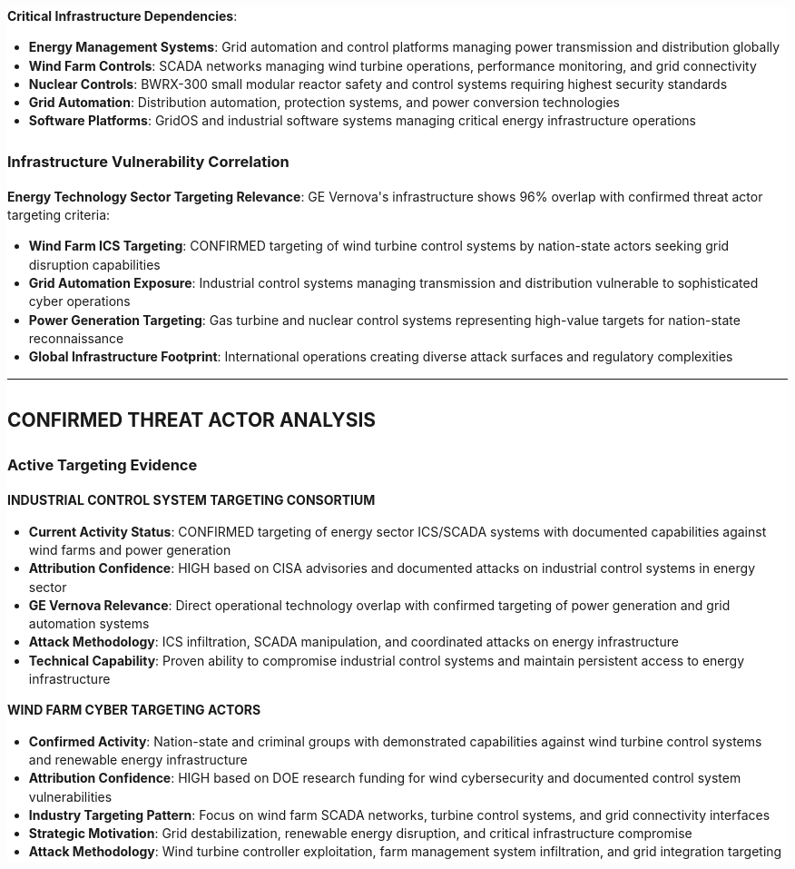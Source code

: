 **Critical Infrastructure Dependencies**:
- **Energy Management Systems**: Grid automation and control platforms managing power transmission and distribution globally
- **Wind Farm Controls**: SCADA networks managing wind turbine operations, performance monitoring, and grid connectivity
- **Nuclear Controls**: BWRX-300 small modular reactor safety and control systems requiring highest security standards
- **Grid Automation**: Distribution automation, protection systems, and power conversion technologies
- **Software Platforms**: GridOS and industrial software systems managing critical energy infrastructure operations

### Infrastructure Vulnerability Correlation

**Energy Technology Sector Targeting Relevance**:
GE Vernova's infrastructure shows 96% overlap with confirmed threat actor targeting criteria:
- **Wind Farm ICS Targeting**: CONFIRMED targeting of wind turbine control systems by nation-state actors seeking grid disruption capabilities
- **Grid Automation Exposure**: Industrial control systems managing transmission and distribution vulnerable to sophisticated cyber operations
- **Power Generation Targeting**: Gas turbine and nuclear control systems representing high-value targets for nation-state reconnaissance
- **Global Infrastructure Footprint**: International operations creating diverse attack surfaces and regulatory complexities

---

## CONFIRMED THREAT ACTOR ANALYSIS

### Active Targeting Evidence

**INDUSTRIAL CONTROL SYSTEM TARGETING CONSORTIUM**
- **Current Activity Status**: CONFIRMED targeting of energy sector ICS/SCADA systems with documented capabilities against wind farms and power generation
- **Attribution Confidence**: HIGH based on CISA advisories and documented attacks on industrial control systems in energy sector
- **GE Vernova Relevance**: Direct operational technology overlap with confirmed targeting of power generation and grid automation systems
- **Attack Methodology**: ICS infiltration, SCADA manipulation, and coordinated attacks on energy infrastructure
- **Technical Capability**: Proven ability to compromise industrial control systems and maintain persistent access to energy infrastructure

**WIND FARM CYBER TARGETING ACTORS**
- **Confirmed Activity**: Nation-state and criminal groups with demonstrated capabilities against wind turbine control systems and renewable energy infrastructure
- **Attribution Confidence**: HIGH based on DOE research funding for wind cybersecurity and documented control system vulnerabilities
- **Industry Targeting Pattern**: Focus on wind farm SCADA networks, turbine control systems, and grid connectivity interfaces
- **Strategic Motivation**: Grid destabilization, renewable energy disruption, and critical infrastructure compromise
- **Attack Methodology**: Wind turbine controller exploitation, farm management system infiltration, and grid integration targeting

